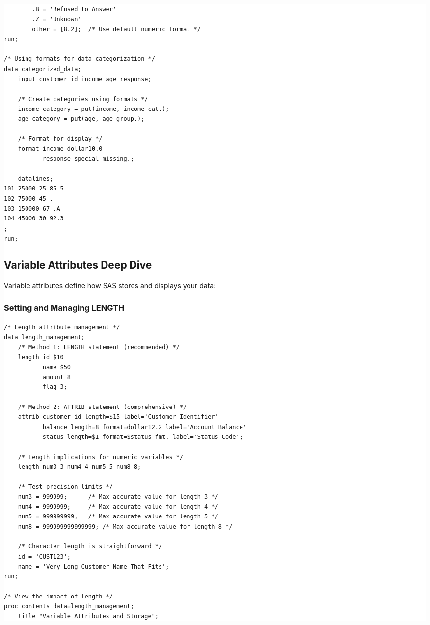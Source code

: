 ```sas
        .B = 'Refused to Answer'
        .Z = 'Unknown'
        other = [8.2];  /* Use default numeric format */
run;

/* Using formats for data categorization */
data categorized_data;
    input customer_id income age response;
    
    /* Create categories using formats */
    income_category = put(income, income_cat.);
    age_category = put(age, age_group.);
    
    /* Format for display */
    format income dollar10.0
           response special_missing.;
    
    datalines;
101 25000 25 85.5
102 75000 45 .
103 150000 67 .A
104 45000 30 92.3
;
run;
```

## Variable Attributes Deep Dive

Variable attributes define how SAS stores and displays your data:

### Setting and Managing LENGTH

```sas
/* Length attribute management */
data length_management;
    /* Method 1: LENGTH statement (recommended) */
    length id $10 
           name $50 
           amount 8 
           flag 3;
    
    /* Method 2: ATTRIB statement (comprehensive) */
    attrib customer_id length=$15 label='Customer Identifier'
           balance length=8 format=dollar12.2 label='Account Balance'
           status length=$1 format=$status_fmt. label='Status Code';
    
    /* Length implications for numeric variables */
    length num3 3 num4 4 num5 5 num8 8;
    
    /* Test precision limits */
    num3 = 999999;      /* Max accurate value for length 3 */
    num4 = 9999999;     /* Max accurate value for length 4 */
    num5 = 999999999;   /* Max accurate value for length 5 */
    num8 = 999999999999999; /* Max accurate value for length 8 */
    
    /* Character length is straightforward */
    id = 'CUST123';
    name = 'Very Long Customer Name That Fits';
run;

/* View the impact of length */
proc contents data=length_management;
    title "Variable Attributes and Storage";
```